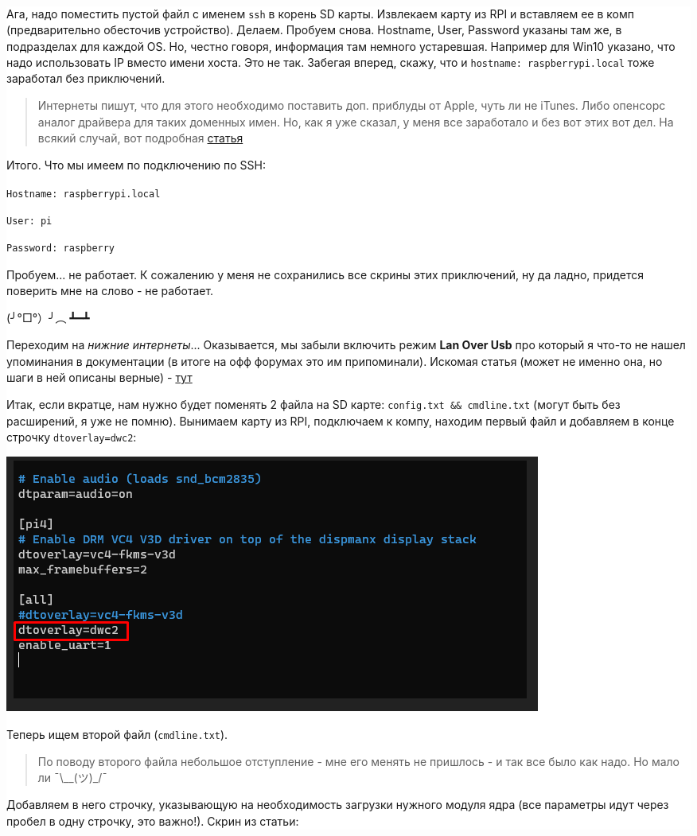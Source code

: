 Ага, надо поместить пустой файл с именем `ssh` в корень SD карты. Извлекаем карту из RPI и вставляем ее в комп (предварительно обесточив устройство). Делаем. Пробуем снова. Hostname, User, Password указаны там же, в подразделах для каждой OS. Но, честно говоря, информация там немного устаревшая. Например для Win10 указано, что надо использовать IP вместо имени хоста. Это не так. Забегая вперед, скажу, что и `hostname: raspberrypi.local` тоже заработал без приключений. 

>Интернеты пишут, что для этого необходимо поставить доп. приблуды от Apple, чуть ли не iTunes. Либо опенсорс аналог драйвера для таких доменных имен. Но, как я уже сказал, у меня все заработало и без вот этих вот дел. На всякий случай, вот подробная [статья](https://www.howtogeek.com/167190/how-and-why-to-assign-the-.local-domain-to-your-raspberry-pi/)

Итого. Что мы имеем по подключению по SSH:

`Hostname: raspberrypi.local`

`User: pi`

`Password: raspberry`

Пробуем... не работает. К сожалению у меня не сохранились все скрины этих приключений, ну да ладно, придется поверить мне на слово - не работает.

(╯°□°）╯︵ ┻━┻

Переходим на *нижние интернеты*... Оказывается, мы забыли включить режим **Lan Over Usb** про который я что-то не нашел упоминания в документации (в итоге на офф форумах это им припоминали). Искомая статья (может не именно она, но шаги в ней описаны верные) - [тут](https://learn.adafruit.com/turning-your-raspberry-pi-zero-into-a-usb-gadget/ethernet-gadget)

Итак, если вкратце, нам нужно будет поменять 2 файла на SD карте: `config.txt && cmdline.txt` (могут быть без расширений, я уже не помню). Вынимаем карту из RPI, подключаем к компу, находим первый файл и добавляем в конце строчку `dtoverlay=dwc2`:

![dtoverlay](images/rpi_os_usb_wan.png)

Теперь ищем второй файл (`cmdline.txt`). 
>По поводу второго файла небольшое отступление - мне его менять не пришлось - и так все было как надо. Но мало ли ¯\\__(ツ)_/¯ 

Добавляем в него строчку, указывающую на необходимость загрузки нужного модуля ядра (все параметры идут через пробел в одну строчку, это важно!). Скрин из статьи:
